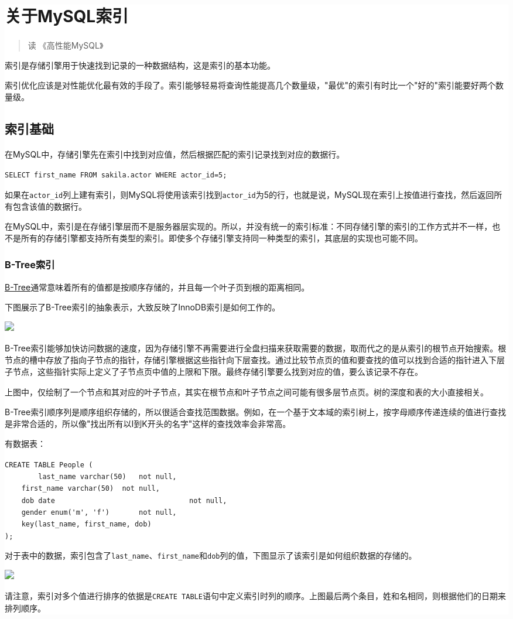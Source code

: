 

# 关于MySQL索引

> 读 《高性能MySQL》

索引是存储引擎用于快速找到记录的一种数据结构，这是索引的基本功能。

索引优化应该是对性能优化最有效的手段了。索引能够轻易将查询性能提高几个数量级，"最优"的索引有时比一个"好的"索引能要好两个数量级。

## 索引基础

在MySQL中，存储引擎先在索引中找到对应值，然后根据匹配的索引记录找到对应的数据行。

```mysql
SELECT first_name FROM sakila.actor WHERE actor_id=5;
```

如果在`actor_id`列上建有索引，则MySQL将使用该索引找到`actor_id`为5的行，也就是说，MySQL现在索引上按值进行查找，然后返回所有包含该值的数据行。

在MySQL中，索引是在存储引擎层而不是服务器层实现的。所以，并没有统一的索引标准：不同存储引擎的索引的工作方式并不一样，也不是所有的存储引擎都支持所有类型的索引。即使多个存储引擎支持同一种类型的索引，其底层的实现也可能不同。

### B-Tree索引

[B-Tree]([https://zh.wikipedia.org/wiki/B%E6%A0%91](https://zh.wikipedia.org/wiki/B树))通常意味着所有的值都是按顺序存储的，并且每一个叶子页到根的距离相同。

下图展示了B-Tree索引的抽象表示，大致反映了InnoDB索引是如何工作的。

![](https://raw.githubusercontent.com/ccbeango/blogImages/master/Mysql/%E5%85%B3%E4%BA%8EMySQL%E7%B4%A2%E5%BC%9501.png)

B-Tree索引能够加快访问数据的速度，因为存储引擎不再需要进行全盘扫描来获取需要的数据，取而代之的是从索引的根节点开始搜索。根节点的槽中存放了指向子节点的指针，存储引擎根据这些指针向下层查找。通过比较节点页的值和要查找的值可以找到合适的指针进入下层子节点，这些指针实际上定义了子节点页中值的上限和下限。最终存储引擎要么找到对应的值，要么该记录不存在。

上图中，仅绘制了一个节点和其对应的叶子节点，其实在根节点和叶子节点之间可能有很多层节点页。树的深度和表的大小直接相关。

B-Tree索引顺序列是顺序组织存储的，所以很适合查找范围数据。例如，在一个基于文本域的索引树上，按字母顺序传递连续的值进行查找是非常合适的，所以像"找出所有以I到K开头的名字"这样的查找效率会非常高。

有数据表：

```mysql
CREATE TABLE People (
		last_name varchar(50) 	not null,
  	first_name varchar(50) 	not null,
  	dob date								not null,
  	gender enum('m', 'f')		not null,
  	key(last_name, first_name, dob)
);
```

对于表中的数据，索引包含了`last_name`、`first_name`和`dob`列的值，下图显示了该索引是如何组织数据的存储的。

![](https://raw.githubusercontent.com/ccbeango/blogImages/master/Mysql/%E5%85%B3%E4%BA%8EMySQL%E7%B4%A2%E5%BC%9502.png)

请注意，索引对多个值进行排序的依据是`CREATE TABLE`语句中定义索引时列的顺序。上图最后两个条目，姓和名相同，则根据他们的日期来排列顺序。
